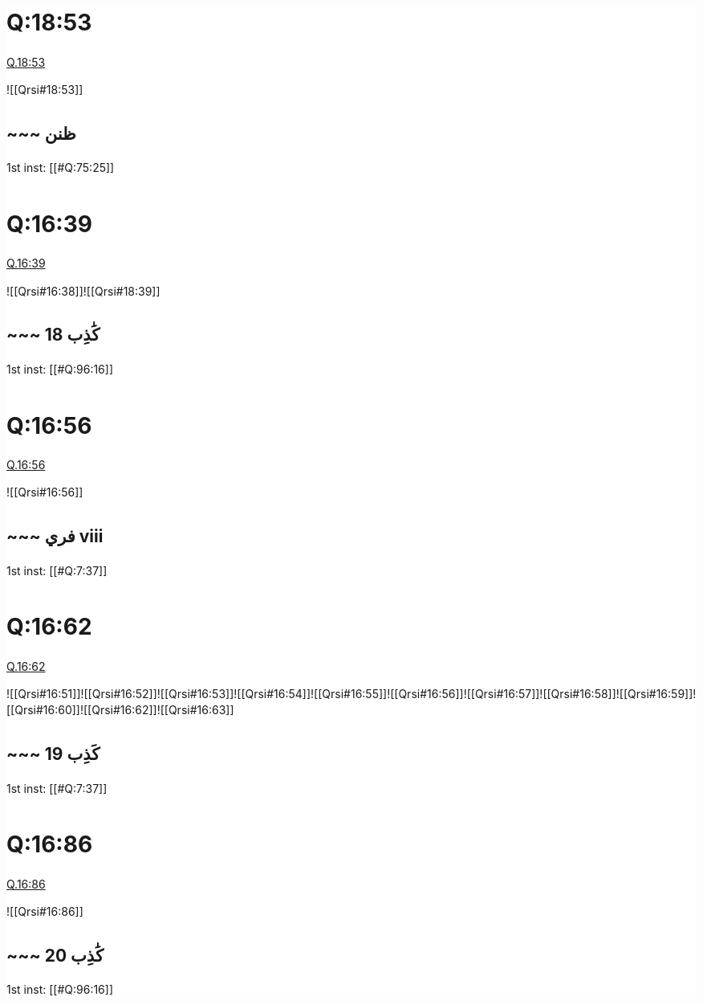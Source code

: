 
# Q:18:53
[Q.18:53](https://quran.com/18:53/tafsirs/ar-tafsir-al-tabari)

![[Qrsi#18:53]]

## ~~~ ظنن
1st inst: [[#Q:75:25]]


# Q:16:39
[Q.16:39](https://quran.com/16:39/tafsirs/ar-tafsir-al-tabari)

![[Qrsi#16:38]]![[Qrsi#18:39]]

## ~~~ كَٰذِب 18
1st inst: [[#Q:96:16]]


# Q:16:56
[Q.16:56](https://quran.com/16:56/tafsirs/ar-tafsir-al-tabari)

![[Qrsi#16:56]]

## ~~~ فري viii
1st inst: [[#Q:7:37]]


# Q:16:62
[Q.16:62](https://quran.com/16:62/tafsirs/ar-tafsir-al-tabari)

![[Qrsi#16:51]]![[Qrsi#16:52]]![[Qrsi#16:53]]![[Qrsi#16:54]]![[Qrsi#16:55]]![[Qrsi#16:56]]![[Qrsi#16:57]]![[Qrsi#16:58]]![[Qrsi#16:59]]![[Qrsi#16:60]]![[Qrsi#16:62]]![[Qrsi#16:63]]

## ~~~ كَذِب 19
1st inst: [[#Q:7:37]]


# Q:16:86
[Q.16:86](https://quran.com/16:86/tafsirs/ar-tafsir-al-tabari)

![[Qrsi#16:86]]

## ~~~ كَٰذِب 20
1st inst: [[#Q:96:16]]
